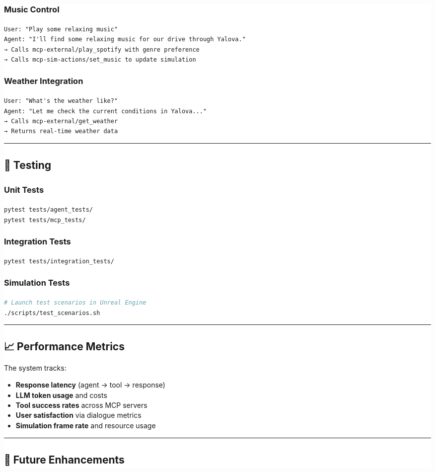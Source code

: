 ### Music Control
```
User: "Play some relaxing music"
Agent: "I'll find some relaxing music for our drive through Yalova."
→ Calls mcp-external/play_spotify with genre preference
→ Calls mcp-sim-actions/set_music to update simulation
```

### Weather Integration
```
User: "What's the weather like?"
Agent: "Let me check the current conditions in Yalova..."
→ Calls mcp-external/get_weather
→ Returns real-time weather data
```

---

## 🧪 Testing

### Unit Tests
```bash
pytest tests/agent_tests/
pytest tests/mcp_tests/
```

### Integration Tests
```bash
pytest tests/integration_tests/
```

### Simulation Tests
```bash
# Launch test scenarios in Unreal Engine
./scripts/test_scenarios.sh
```

---

## 📈 Performance Metrics

The system tracks:
- **Response latency** (agent → tool → response)
- **LLM token usage** and costs
- **Tool success rates** across MCP servers
- **User satisfaction** via dialogue metrics
- **Simulation frame rate** and resource usage

---

## 🔮 Future Enhancements
